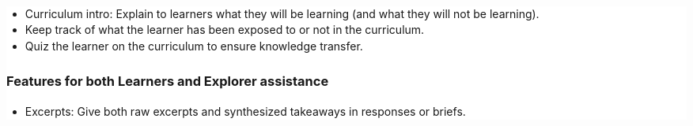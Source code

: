 * Curriculum intro: Explain to learners what they will be learning (and what they will not be learning).
* Keep track of what the learner has been exposed to or not in the curriculum.
* Quiz the learner on the curriculum to ensure knowledge transfer.

### Features for both Learners and Explorer assistance

* Excerpts: Give both raw excerpts and synthesized takeaways in responses or briefs.
